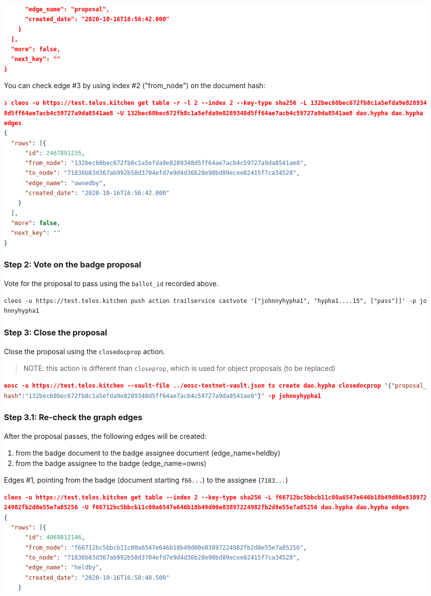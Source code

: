 ``` json
      "edge_name": "proposal",
      "created_date": "2020-10-16T16:56:42.000"
    }
  ],
  "more": false,
  "next_key": ""
}
```

You can check edge #3 by using index #2 ("from_node") on the document hash:
``` json
❯ cleos -u https://test.telos.kitchen get table -r -l 2 --index 2 --key-type sha256 -L 132bec60bec672fb8c1a5efda9e8289348d5ff64ae7acb4c59727a9da8541ae8 -U 132bec60bec672fb8c1a5efda9e8289348d5ff64ae7acb4c59727a9da8541ae8 dao.hypha dao.hypha edges                     
{
  "rows": [{
      "id": 2467891235,
      "from_node": "132bec60bec672fb8c1a5efda9e8289348d5ff64ae7acb4c59727a9da8541ae8",
      "to_node": "71836b83d367ab992b58d3704efd7e9d4d36b28e90bd89ecee82415f7ca34528",
      "edge_name": "ownedby",
      "created_date": "2020-10-16T16:56:42.000"
    }
  ],
  "more": false,
  "next_key": ""
}
```

### Step 2: Vote on the badge proposal
Vote for the proposal to pass using the ```ballot_id``` recorded above.
```
cleos -u https://test.telos.kitchen push action trailservice castvote '["johnnyhypha1", "hypha1....15", ["pass"]]' -p johnnyhypha1
```

### Step 3: Close the proposal
Close the proposal using the ```closedocprop``` action.

> NOTE: this action is different than ```closeprop```, which is used for object proposals (to be replaced)

``` json
eosc -u https://test.telos.kitchen --vault-file ../eosc-testnet-vault.json tx create dao.hypha closedocprop '{"proposal_hash":"132bec60bec672fb8c1a5efda9e8289348d5ff64ae7acb4c59727a9da8541ae8"}' -p johnnyhypha1
```

### Step 3.1: Re-check the graph edges
After the proposal passes, the following edges will be created:
1. from the badge document to the badge assignee document (edge_name=heldby)
2. from the badge assignee to the badge (edge_name=owns)

Edges #1, pointing from the badge (document starting ```f66...```) to the assignee (```7183...```)
``` json
cleos -u https://test.telos.kitchen get table --index 2 --key-type sha256 -L f66712bc5bbcb11c00a6547e646b18b49d00e83897224982fb2d8e55e7a85256 -U f66712bc5bbcb11c00a6547e646b18b49d00e83897224982fb2d8e55e7a85256 dao.hypha dao.hypha edges 
{
  "rows": [{
      "id": 4069812146,
      "from_node": "f66712bc5bbcb11c00a6547e646b18b49d00e83897224982fb2d8e55e7a85256",
      "to_node": "71836b83d367ab992b58d3704efd7e9d4d36b28e90bd89ecee82415f7ca34528",
      "edge_name": "heldby",
      "created_date": "2020-10-16T16:58:48.500"
    }
```